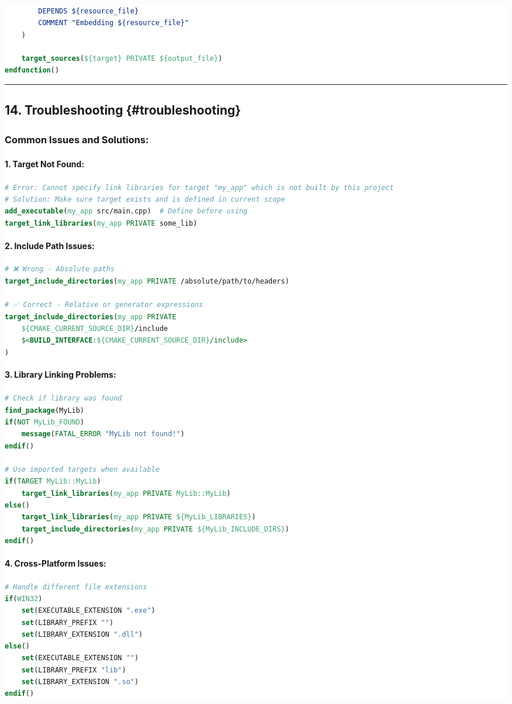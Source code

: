```cmake
        DEPENDS ${resource_file}
        COMMENT "Embedding ${resource_file}"
    )
    
    target_sources(${target} PRIVATE ${output_file})
endfunction()
```

---

## 14. Troubleshooting {#troubleshooting}

### Common Issues and Solutions:

#### 1. Target Not Found:
```cmake
# Error: Cannot specify link libraries for target "my_app" which is not built by this project
# Solution: Make sure target exists and is defined in current scope
add_executable(my_app src/main.cpp)  # Define before using
target_link_libraries(my_app PRIVATE some_lib)
```

#### 2. Include Path Issues:
```cmake
# ❌ Wrong - Absolute paths
target_include_directories(my_app PRIVATE /absolute/path/to/headers)

# ✅ Correct - Relative or generator expressions
target_include_directories(my_app PRIVATE 
    ${CMAKE_CURRENT_SOURCE_DIR}/include
    $<BUILD_INTERFACE:${CMAKE_CURRENT_SOURCE_DIR}/include>
)
```

#### 3. Library Linking Problems:
```cmake
# Check if library was found
find_package(MyLib)
if(NOT MyLib_FOUND)
    message(FATAL_ERROR "MyLib not found!")
endif()

# Use imported targets when available
if(TARGET MyLib::MyLib)
    target_link_libraries(my_app PRIVATE MyLib::MyLib)
else()
    target_link_libraries(my_app PRIVATE ${MyLib_LIBRARIES})
    target_include_directories(my_app PRIVATE ${MyLib_INCLUDE_DIRS})
endif()
```

#### 4. Cross-Platform Issues:
```cmake
# Handle different file extensions
if(WIN32)
    set(EXECUTABLE_EXTENSION ".exe")
    set(LIBRARY_PREFIX "")
    set(LIBRARY_EXTENSION ".dll")
else()
    set(EXECUTABLE_EXTENSION "")
    set(LIBRARY_PREFIX "lib")
    set(LIBRARY_EXTENSION ".so")
endif()
```
